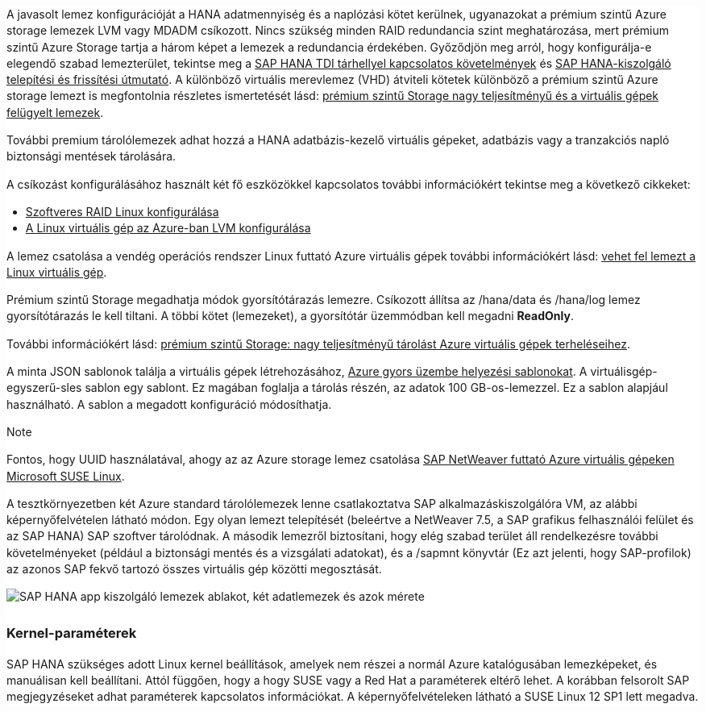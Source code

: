 A javasolt lemez konfigurációját a HANA adatmennyiség és a naplózási kötet kerülnek, ugyanazokat a prémium szintű Azure storage lemezek LVM vagy MDADM csíkozott. Nincs szükség minden RAID redundancia szint meghatározása, mert prémium szintű Azure Storage tartja a három képet a lemezek a redundancia érdekében. Győződjön meg arról, hogy konfigurálja-e elegendő szabad lemezterület, tekintse meg a [SAP HANA TDI tárhellyel kapcsolatos követelmények](https://www.sap.com/documents/2015/03/74cdb554-5a7c-0010-82c7-eda71af511fa.html) és [SAP HANA-kiszolgáló telepítési és frissítési útmutató](http://help.sap.com/saphelp_hanaplatform/helpdata/en/4c/24d332a37b4a3caad3e634f9900a45/frameset.htm). A különböző virtuális merevlemez (VHD) átviteli kötetek különböző a prémium szintű Azure storage lemezt is megfontolnia részletes ismertetését lásd: [prémium szintű Storage nagy teljesítményű és a virtuális gépek felügyelt lemezek](https://docs.microsoft.com/azure/storage/storage-premium-storage). 

További premium tárolólemezek adhat hozzá a HANA adatbázis-kezelő virtuális gépeket, adatbázis vagy a tranzakciós napló biztonsági mentések tárolására.

A csíkozást konfigurálásához használt két fő eszközökkel kapcsolatos további információkért tekintse meg a következő cikkeket:

* [Szoftveres RAID Linux konfigurálása](../../linux/configure-raid.md?toc=%2fazure%2fvirtual-machines%2flinux%2ftoc.json)
* [A Linux virtuális gép az Azure-ban LVM konfigurálása](../../linux/configure-lvm.md?toc=%2fazure%2fvirtual-machines%2flinux%2ftoc.json)

A lemez csatolása a vendég operációs rendszer Linux futtató Azure virtuális gépek további információkért lásd: [vehet fel lemezt a Linux virtuális gép](../../linux/add-disk.md?toc=%2fazure%2fvirtual-machines%2flinux%2ftoc.json).

Prémium szintű Storage megadhatja módok gyorsítótárazás lemezre. Csíkozott állítsa az /hana/data és /hana/log lemez gyorsítótárazás le kell tiltani. A többi kötet (lemezeket), a gyorsítótár üzemmódban kell megadni **ReadOnly**.

További információkért lásd: [prémium szintű Storage: nagy teljesítményű tárolást Azure virtuális gépek terheléseihez](../../windows/premium-storage.md).

A minta JSON sablonok találja a virtuális gépek létrehozásához, [Azure gyors üzembe helyezési sablonokat](https://github.com/Azure/azure-quickstart-templates).
A virtuálisgép-egyszerű-sles sablon egy sablont. Ez magában foglalja a tárolás részén, az adatok 100 GB-os-lemezzel. Ez a sablon alapjául használható. A sablon a megadott konfiguráció módosíthatja.

>[!Note]
>Fontos, hogy UUID használatával, ahogy az az Azure storage lemez csatolása [SAP NetWeaver futtató Azure virtuális gépeken Microsoft SUSE Linux](suse-quickstart.md?toc=%2fazure%2fvirtual-machines%2flinux%2ftoc.json).

A tesztkörnyezetben két Azure standard tárolólemezek lenne csatlakoztatva SAP alkalmazáskiszolgálóra VM, az alábbi képernyőfelvételen látható módon. Egy olyan lemezt telepítését (beleértve a NetWeaver 7.5, a SAP grafikus felhasználói felület és az SAP HANA) SAP szoftver tárolódnak. A második lemezről biztosítani, hogy elég szabad terület áll rendelkezésre további követelményeket (például a biztonsági mentés és a vizsgálati adatokat), és a /sapmnt könyvtár (Ez azt jelenti, hogy SAP-profilok) az azonos SAP fekvő tartozó összes virtuális gép közötti megosztását.

![SAP HANA app kiszolgáló lemezek ablakot, két adatlemezek és azok mérete](./media/hana-get-started/image003.jpg)


### <a name="kernel-parameters"></a>Kernel-paraméterek
SAP HANA szükséges adott Linux kernel beállítások, amelyek nem részei a normál Azure katalógusában lemezképeket, és manuálisan kell beállítani. Attól függően, hogy a hogy SUSE vagy a Red Hat a paraméterek eltérő lehet. A korábban felsorolt SAP megjegyzéseket adhat paraméterek kapcsolatos információkat. A képernyőfelvételeken látható a SUSE Linux 12 SP1 lett megadva. 
